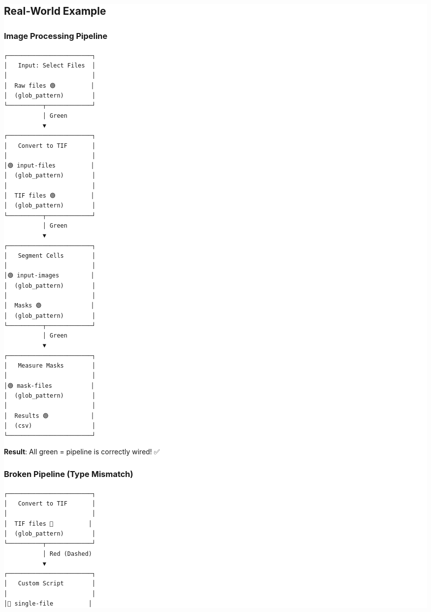 
## Real-World Example

### Image Processing Pipeline

```
┌────────────────────────┐
│   Input: Select Files  │
│                        │
│  Raw files 🟢          │
│  (glob_pattern)        │
└──────────┬─────────────┘
           │ Green
           ▼
┌────────────────────────┐
│   Convert to TIF       │
│                        │
│🟢 input-files          │
│  (glob_pattern)        │
│                        │
│  TIF files 🟢          │
│  (glob_pattern)        │
└──────────┬─────────────┘
           │ Green
           ▼
┌────────────────────────┐
│   Segment Cells        │
│                        │
│🟢 input-images         │
│  (glob_pattern)        │
│                        │
│  Masks 🟢              │
│  (glob_pattern)        │
└──────────┬─────────────┘
           │ Green
           ▼
┌────────────────────────┐
│   Measure Masks        │
│                        │
│🟢 mask-files           │
│  (glob_pattern)        │
│                        │
│  Results 🟢            │
│  (csv)                 │
└────────────────────────┘
```

**Result**: All green = pipeline is correctly wired! ✅

### Broken Pipeline (Type Mismatch)

```
┌────────────────────────┐
│   Convert to TIF       │
│                        │
│  TIF files 🔴          │
│  (glob_pattern)        │
└──────────┬─────────────┘
           │ Red (Dashed)
           ▼
┌────────────────────────┐
│   Custom Script        │
│                        │
│🔴 single-file          │
```